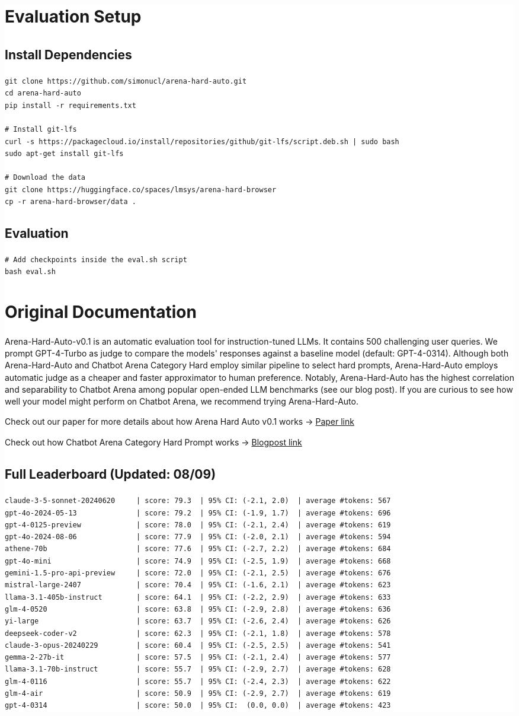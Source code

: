 # Evaluation Setup
## Install Dependencies
```
git clone https://github.com/simonucl/arena-hard-auto.git
cd arena-hard-auto
pip install -r requirements.txt

# Install git-lfs
curl -s https://packagecloud.io/install/repositories/github/git-lfs/script.deb.sh | sudo bash
sudo apt-get install git-lfs

# Download the data
git clone https://huggingface.co/spaces/lmsys/arena-hard-browser
cp -r arena-hard-browser/data . 
```

## Evaluation
```
# Add checkpoints inside the eval.sh script
bash eval.sh
```

# Original Documentation
Arena-Hard-Auto-v0.1 is an automatic evaluation tool for instruction-tuned LLMs. It contains 500 challenging user queries. We prompt GPT-4-Turbo as judge to compare the models' responses against a baseline model (default: GPT-4-0314). Although both Arena-Hard-Auto and Chatbot Arena Category Hard employ similar pipeline to select hard prompts, Arena-Hard-Auto employs automatic judge as a cheaper and faster approximator to human preference. Notably, Arena-Hard-Auto has the highest correlation and separability to Chatbot Arena among popular open-ended LLM benchmarks (see our blog post). If you are curious to see how well your model might perform on Chatbot Arena, we recommend trying Arena-Hard-Auto. 

Check out our paper for more details about how Arena Hard Auto v0.1 works -> [Paper link](https://arxiv.org/abs/2406.11939)

Check out how Chatbot Arena Category Hard Prompt works -> [Blogpost link](https://lmsys.org/blog/2024-05-17-category-hard/)

## Full Leaderboard (Updated: 08/09)
```console
claude-3-5-sonnet-20240620     | score: 79.3  | 95% CI: (-2.1, 2.0)  | average #tokens: 567
gpt-4o-2024-05-13              | score: 79.2  | 95% CI: (-1.9, 1.7)  | average #tokens: 696        
gpt-4-0125-preview             | score: 78.0  | 95% CI: (-2.1, 2.4)  | average #tokens: 619
gpt-4o-2024-08-06              | score: 77.9  | 95% CI: (-2.0, 2.1)  | average #tokens: 594
athene-70b                     | score: 77.6  | 95% CI: (-2.7, 2.2)  | average #tokens: 684
gpt-4o-mini                    | score: 74.9  | 95% CI: (-2.5, 1.9)  | average #tokens: 668
gemini-1.5-pro-api-preview     | score: 72.0  | 95% CI: (-2.1, 2.5)  | average #tokens: 676
mistral-large-2407             | score: 70.4  | 95% CI: (-1.6, 2.1)  | average #tokens: 623
llama-3.1-405b-instruct        | score: 64.1  | 95% CI: (-2.2, 2.9)  | average #tokens: 633
glm-4-0520                     | score: 63.8  | 95% CI: (-2.9, 2.8)  | average #tokens: 636          
yi-large                       | score: 63.7  | 95% CI: (-2.6, 2.4)  | average #tokens: 626
deepseek-coder-v2              | score: 62.3  | 95% CI: (-2.1, 1.8)  | average #tokens: 578             
claude-3-opus-20240229         | score: 60.4  | 95% CI: (-2.5, 2.5)  | average #tokens: 541
gemma-2-27b-it                 | score: 57.5  | 95% CI: (-2.1, 2.4)  | average #tokens: 577
llama-3.1-70b-instruct         | score: 55.7  | 95% CI: (-2.9, 2.7)  | average #tokens: 628
glm-4-0116                     | score: 55.7  | 95% CI: (-2.4, 2.3)  | average #tokens: 622
glm-4-air                      | score: 50.9  | 95% CI: (-2.9, 2.7)  | average #tokens: 619
gpt-4-0314                     | score: 50.0  | 95% CI:  (0.0, 0.0)  | average #tokens: 423
```